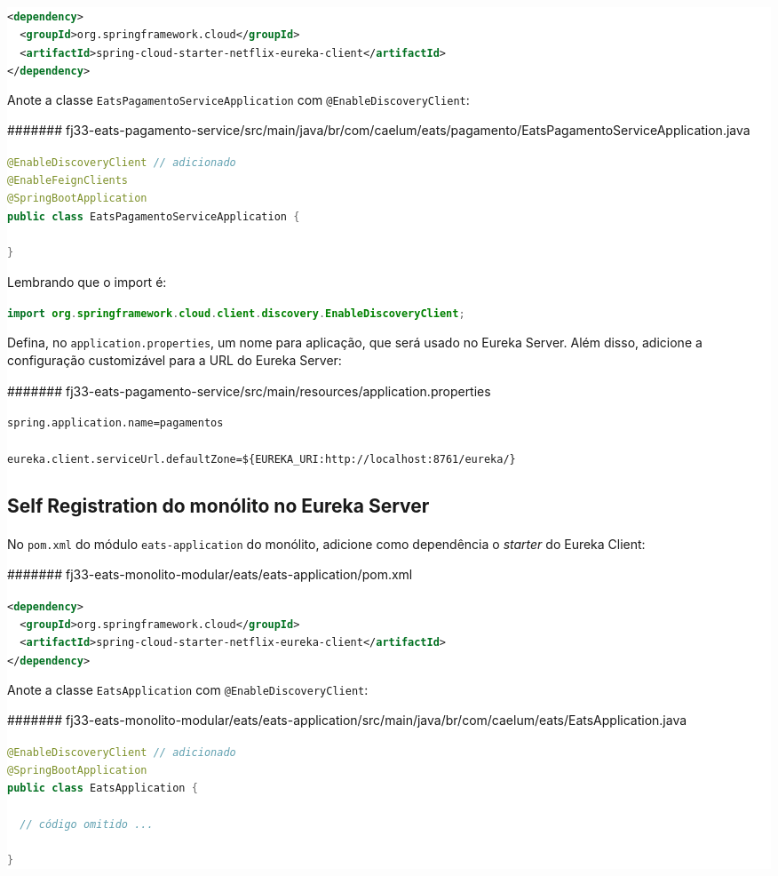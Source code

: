 ```xml
<dependency>
  <groupId>org.springframework.cloud</groupId>
  <artifactId>spring-cloud-starter-netflix-eureka-client</artifactId>
</dependency>
```

Anote a classe `EatsPagamentoServiceApplication` com `@EnableDiscoveryClient`:

####### fj33-eats-pagamento-service/src/main/java/br/com/caelum/eats/pagamento/EatsPagamentoServiceApplication.java

```java
@EnableDiscoveryClient // adicionado
@EnableFeignClients
@SpringBootApplication
public class EatsPagamentoServiceApplication {

}
```

Lembrando que o import é:

```java
import org.springframework.cloud.client.discovery.EnableDiscoveryClient;
```

Defina, no `application.properties`, um nome para aplicação, que será usado no Eureka Server. Além disso, adicione a configuração customizável para a URL do Eureka Server:

####### fj33-eats-pagamento-service/src/main/resources/application.properties

```properties
spring.application.name=pagamentos

eureka.client.serviceUrl.defaultZone=${EUREKA_URI:http://localhost:8761/eureka/}
```

## Self Registration do monólito no Eureka Server

No `pom.xml` do módulo `eats-application` do monólito, adicione como dependência o _starter_ do Eureka Client:

####### fj33-eats-monolito-modular/eats/eats-application/pom.xml

```xml
<dependency>
  <groupId>org.springframework.cloud</groupId>
  <artifactId>spring-cloud-starter-netflix-eureka-client</artifactId>
</dependency>
```

Anote a classe `EatsApplication` com `@EnableDiscoveryClient`:

####### fj33-eats-monolito-modular/eats/eats-application/src/main/java/br/com/caelum/eats/EatsApplication.java

```java
@EnableDiscoveryClient // adicionado
@SpringBootApplication
public class EatsApplication {

  // código omitido ...

}
```
